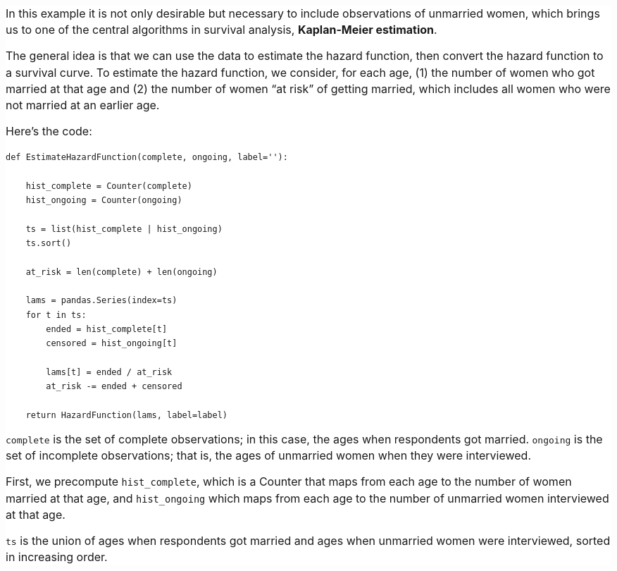 <span style="font-size:medium">In this example it is not only desirable
but necessary to include observations of unmarried women, which brings
us to one of the central algorithms in survival analysis, <span
style="font-weight:bold">Kaplan-Meier estimation</span>. </span><span
id="hevea_default1572"></span>

<span style="font-size:medium">The general idea is that we can use the
data to estimate the hazard function, then convert the hazard function
to a survival curve. To estimate the hazard function, we consider, for
each age, (1) the number of women who got married at that age and (2)
the number of women “at risk” of getting married, which includes all
women who were not married at an earlier age. </span><span
id="hevea_default1573"></span><span style="font-size:medium">
</span><span id="hevea_default1574"></span>

<span style="font-size:medium">Here’s the code:</span>

    def EstimateHazardFunction(complete, ongoing, label=''):

        hist_complete = Counter(complete)
        hist_ongoing = Counter(ongoing)

        ts = list(hist_complete | hist_ongoing)
        ts.sort()

        at_risk = len(complete) + len(ongoing)

        lams = pandas.Series(index=ts)
        for t in ts:
            ended = hist_complete[t]
            censored = hist_ongoing[t]

            lams[t] = ended / at_risk
            at_risk -= ended + censored

        return HazardFunction(lams, label=label)

<span style="font-size:medium"><span
style="font-family:monospace">complete</span> is the set of complete
observations; in this case, the ages when respondents got married. <span
style="font-family:monospace">ongoing</span> is the set of incomplete
observations; that is, the ages of unmarried women when they were
interviewed.</span>

<span style="font-size:medium">First, we precompute `hist_complete`,
which is a Counter that maps from each age to the number of women
married at that age, and `hist_ongoing` which maps from each age to the
number of unmarried women interviewed at that age.</span>

<span id="hevea_default1575"></span><span style="font-size:medium">
</span><span id="hevea_default1576"></span>

<span style="font-size:medium"><span
style="font-family:monospace">ts</span> is the union of ages when
respondents got married and ages when unmarried women were interviewed,
sorted in increasing order.</span>
